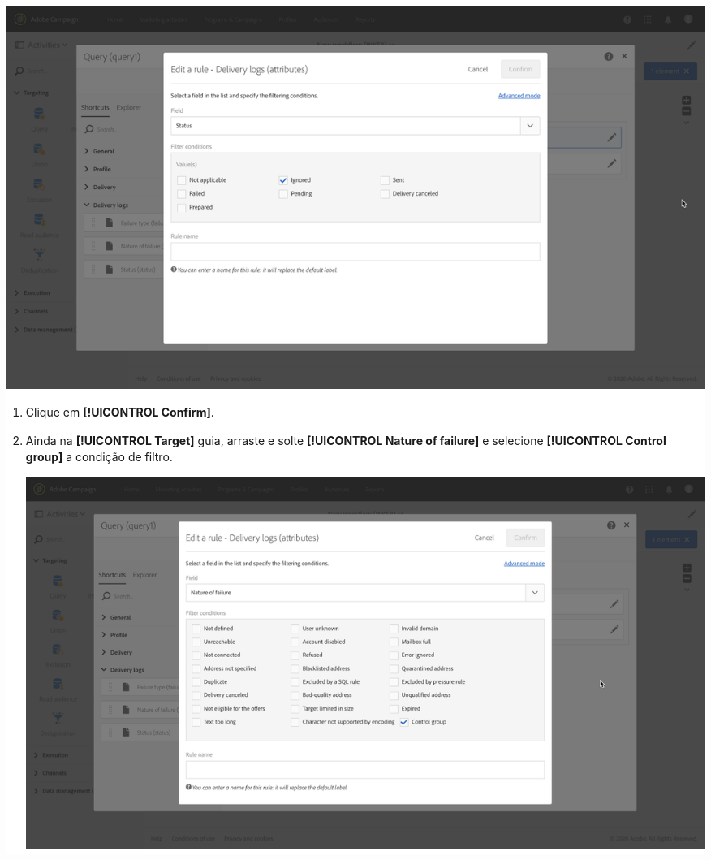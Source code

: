    ![](assets/control-group-status-ignored.png)

1. Clique em **[!UICONTROL Confirm]**.

1. Ainda na **[!UICONTROL Target]** guia, arraste e solte **[!UICONTROL Nature of failure]** e selecione **[!UICONTROL Control group]** a condição de filtro.

   ![](assets/control-group-nature-of-failure.png)
